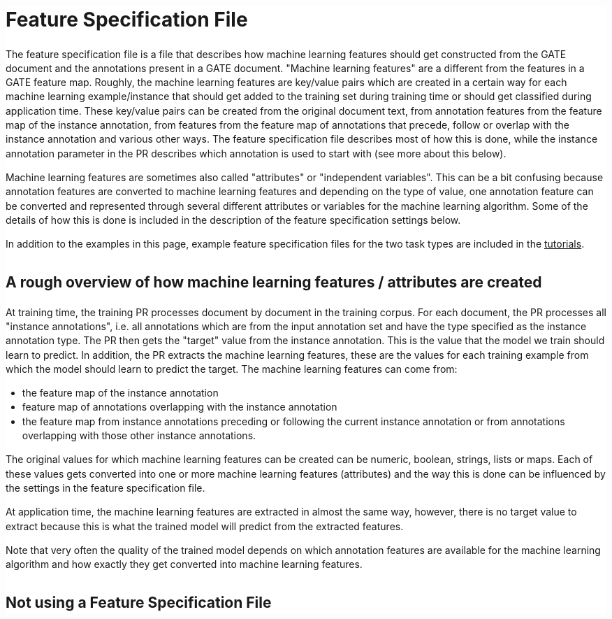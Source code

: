 # Feature Specification File

The feature specification file is a file that describes how machine learning features should get constructed from the GATE document and the annotations present in a GATE document. "Machine learning features" are a different from the features in a GATE feature map. Roughly, the machine learning features are key/value pairs which are created in a certain way for each machine learning example/instance that should get added to the training set during training time or should get classified during application time. These key/value pairs can be created from the original document text, from annotation features from the feature map of the instance annotation, from features from the feature map of annotations that precede, follow or overlap with the instance annotation and various other ways. The feature specification file describes most of how this is done, while the instance annotation parameter in the PR describes which annotation is used to start with (see more about this below).

Machine learning features are sometimes also called "attributes" or "independent variables". This can be a bit confusing because annotation features are converted to machine learning features and depending on the type of value, one annotation feature can be converted and represented through several different attributes or variables for the machine learning algorithm. Some of the details of how this is done is included in the description of the feature specification settings below.

In addition to the examples in this page, example feature specification files for the two task types are included in the [tutorials](tutorials).

## A rough overview of how machine learning features / attributes are created

At training time, the training PR processes document by document in the training corpus. For each document, the PR processes all "instance annotations", i.e. all annotations which are from the input annotation set and have the type specified as the instance annotation type.
The PR then gets the "target" value from the instance annotation. This is the value that the model we train should learn to predict. In addition, the PR extracts the machine learning features, these are the values for each training example from which the model should learn to predict the target. The machine learning features can come from:
* the feature map of the instance annotation
* feature map of annotations overlapping with the instance annotation
* the feature map from instance annotations preceding or following the current instance annotation or from annotations overlapping with those other instance annotations.

The original values for which machine learning features can be created can be numeric, boolean, strings, lists or maps. Each of these values gets converted into one or more machine learning features (attributes) and the way this is done can be influenced by the settings in the feature specification file.

At application time, the machine learning features are extracted in almost the same way, however, there is no target value to extract because this is what the trained model will predict from the extracted features.

Note that very often the quality of the trained model depends on which annotation features are available for the machine learning algorithm and how exactly they get converted into machine learning features.

## Not using a Feature Specification File  
